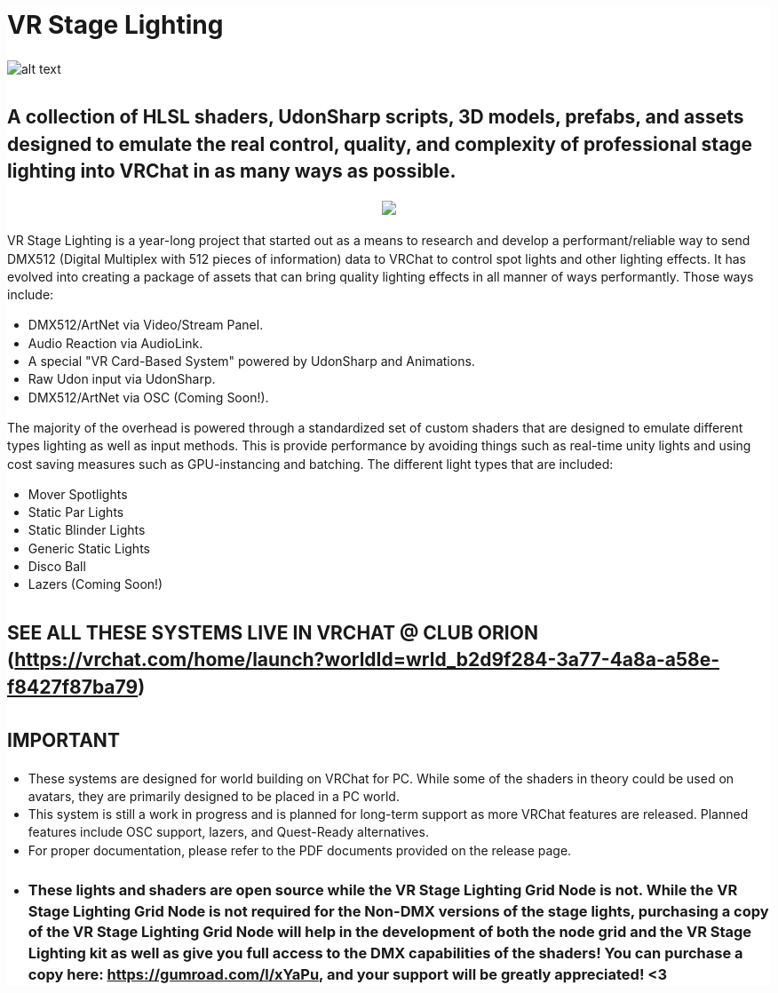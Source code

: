 # VR Stage Lighting

![alt text](https://i.imgur.com/XJtiP9f.png)

## A collection of HLSL shaders, UdonSharp scripts, 3D models, prefabs, and assets designed to emulate the real control, quality, and complexity of professional stage lighting into VRChat in as many ways as possible.
<a href="https://youtu.be/3yaEsIQVaHA">
<p align="center">
  <img src="Documentation/VRSL-GitHubTrailer-Short.gif">
</p>
  </a>

VR Stage Lighting is a year-long project that started out as a means to research and develop a performant/reliable way to send DMX512 (Digital Multiplex with 512 pieces of information) data to VRChat to control spot lights and other lighting effects. It has evolved into creating a package of assets that can bring quality lighting effects in all manner of ways performantly. Those ways include:

- DMX512/ArtNet via Video/Stream Panel.
- Audio Reaction via AudioLink.
- A special "VR Card-Based System" powered by UdonSharp and Animations.
- Raw Udon input via UdonSharp.
- DMX512/ArtNet via OSC (Coming Soon!).

The majority of the overhead is powered through a standardized set of custom shaders that are designed to emulate different types lighting as well as input methods. This is provide performance by avoiding things such as real-time unity lights and using cost saving measures such as GPU-instancing and batching. The different light types that are included:

- Mover Spotlights
- Static Par Lights
- Static Blinder Lights
- Generic Static Lights
- Disco Ball
- Lazers (Coming Soon!)



## SEE ALL THESE SYSTEMS LIVE IN VRCHAT @ CLUB ORION (https://vrchat.com/home/launch?worldId=wrld_b2d9f284-3a77-4a8a-a58e-f8427f87ba79)

## IMPORTANT
- These systems are designed for world building on VRChat for PC. While some of the shaders in theory could be used on avatars, they are primarily designed to be placed in a PC world.
- This system is still a work in progress and is planned for long-term support as more VRChat features are released. Planned features include OSC support, lazers, and Quest-Ready alternatives.
- For proper documentation, please refer to the PDF documents provided on the release page.
- ### These lights and shaders are open source while the VR Stage Lighting Grid Node is not. While the VR Stage Lighting Grid Node is not required for the Non-DMX versions of the stage lights, purchasing a copy of the VR Stage Lighting Grid Node will help in the development of both the node grid and the VR Stage Lighting kit as well as give you full access to the DMX capabilities of the shaders! You can purchase a copy here: https://gumroad.com/l/xYaPu, and your support will be greatly appreciated! <3
